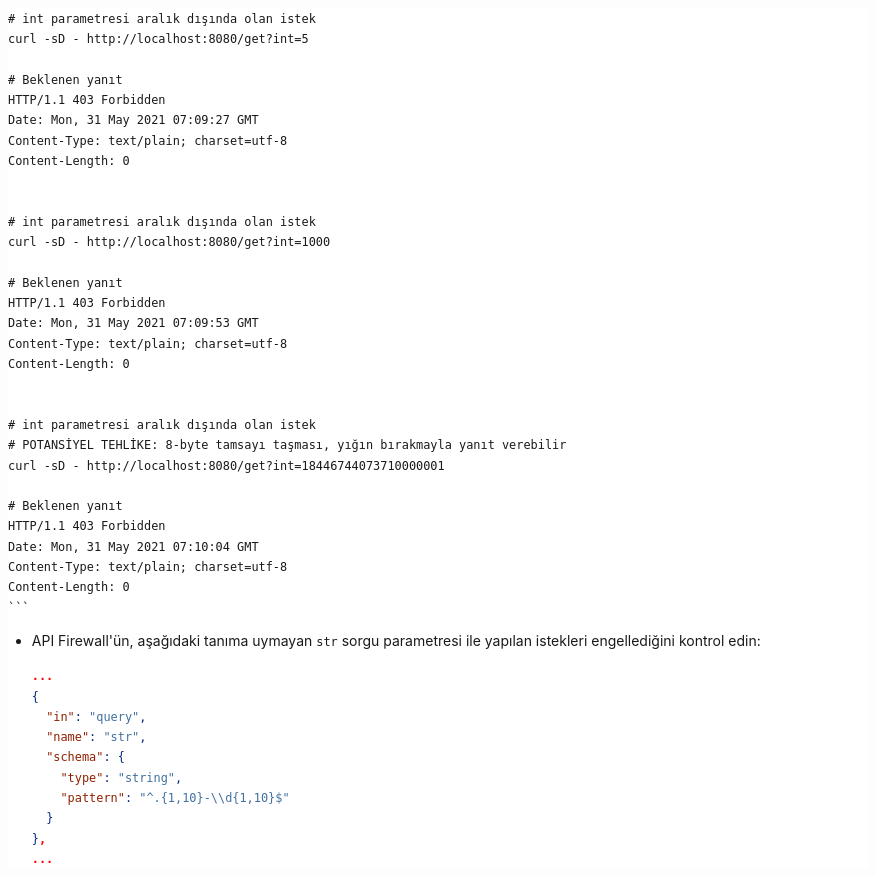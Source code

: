 
    # int parametresi aralık dışında olan istek
    curl -sD - http://localhost:8080/get?int=5

    # Beklenen yanıt
    HTTP/1.1 403 Forbidden
    Date: Mon, 31 May 2021 07:09:27 GMT
    Content-Type: text/plain; charset=utf-8
    Content-Length: 0


    # int parametresi aralık dışında olan istek
    curl -sD - http://localhost:8080/get?int=1000

    # Beklenen yanıt
    HTTP/1.1 403 Forbidden
    Date: Mon, 31 May 2021 07:09:53 GMT
    Content-Type: text/plain; charset=utf-8
    Content-Length: 0


    # int parametresi aralık dışında olan istek
    # POTANSİYEL TEHLİKE: 8-byte tamsayı taşması, yığın bırakmayla yanıt verebilir
    curl -sD - http://localhost:8080/get?int=18446744073710000001

    # Beklenen yanıt
    HTTP/1.1 403 Forbidden
    Date: Mon, 31 May 2021 07:10:04 GMT
    Content-Type: text/plain; charset=utf-8
    Content-Length: 0
    ```
* API Firewall'ün, aşağıdaki tanıma uymayan `str` sorgu parametresi ile yapılan istekleri engellediğini kontrol edin:

    ```json
    ...
    {
      "in": "query",
      "name": "str",
      "schema": {
        "type": "string",
        "pattern": "^.{1,10}-\\d{1,10}$"
      }
    },
    ...
    ```
